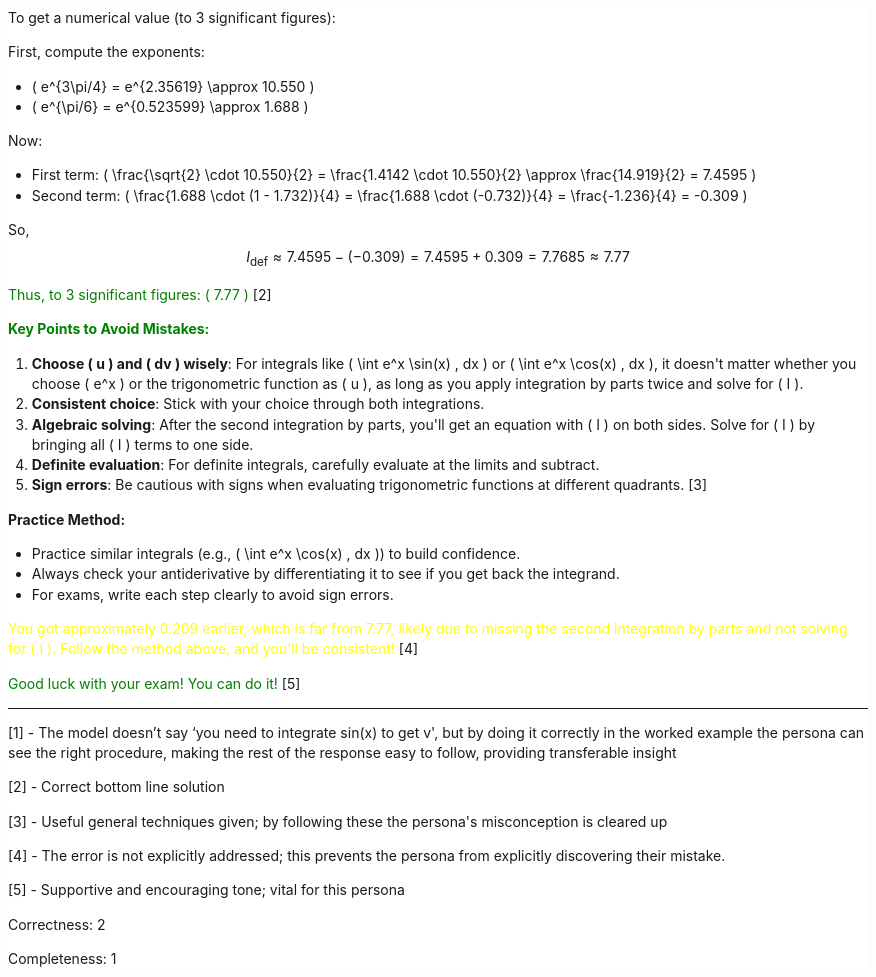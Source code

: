 To get a numerical value (to 3 significant figures):

First, compute the exponents:
- \( e^{3\pi/4} = e^{2.35619} \approx 10.550 \)
- \( e^{\pi/6} = e^{0.523599} \approx 1.688 \)

Now:
- First term: \( \frac{\sqrt{2} \cdot 10.550}{2} = \frac{1.4142 \cdot 10.550}{2} \approx \frac{14.919}{2} = 7.4595 \)
- Second term: \( \frac{1.688 \cdot (1 - 1.732)}{4} = \frac{1.688 \cdot (-0.732)}{4} = \frac{-1.236}{4} = -0.309 \)

So,
$$
I_{\text{def}} \approx 7.4595 - (-0.309) = 7.4595 + 0.309 = 7.7685 \approx 7.77
$$

<span style="color:green">Thus, to 3 significant figures: \( 7.77 \)</span>  <Cr> [2]

<span style="color:green">**Key Points to Avoid Mistakes:**
1. **Choose \( u \) and \( dv \) wisely**: For integrals like \( \int e^x \sin(x) \, dx \) or \( \int e^x \cos(x) \, dx \), it doesn't matter whether you choose \( e^x \) or the trigonometric function as \( u \), as long as you apply integration by parts twice and solve for \( I \).
2. **Consistent choice**: Stick with your choice through both integrations.
3. **Algebraic solving**: After the second integration by parts, you'll get an equation with \( I \) on both sides. Solve for \( I \) by bringing all \( I \) terms to one side.
4. **Definite evaluation**: For definite integrals, carefully evaluate at the limits and subtract.
5. **Sign errors**: Be cautious with signs when evaluating trigonometric functions at different quadrants.</span> <Ed> <Cl> [3]

**Practice Method:**
- Practice similar integrals (e.g., \( \int e^x \cos(x) \, dx \)) to build confidence.
- Always check your antiderivative by differentiating it to see if you get back the integrand.
- For exams, write each step clearly to avoid sign errors.

<span style="color:yellow">You got approximately 0.209 earlier, which is far from 7.77, likely due to missing the second integration by parts and not solving for \( I \). Follow the method above, and you'll be consistent!</span> <Cm> [4]

<span style="color:green">Good luck with your exam! You can do it!</span> <Tn> [5]

------------
[1] - The model doesn’t say ‘you need to integrate sin⁡(x) to get v', but by doing it correctly in the worked example the persona can see the right procedure, making the rest of the response easy to follow, providing transferable insight

[2] - Correct bottom line solution

[3] - Useful general techniques given; by following these the persona's misconception is cleared up

[4] - The error is not explicitly addressed; this prevents the persona from explicitly discovering their mistake.

[5] - Supportive and encouraging tone; vital for this persona

Correctness: 2 

Completeness: 1 
